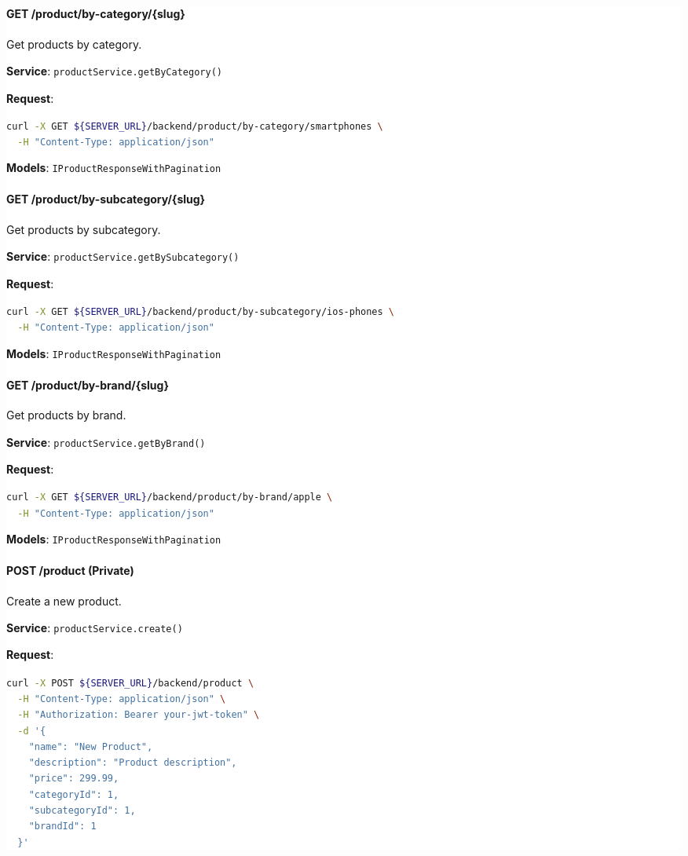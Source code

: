 #### GET /product/by-category/{slug}

Get products by category.

**Service**: `productService.getByCategory()`

**Request**:

```bash
curl -X GET ${SERVER_URL}/backend/product/by-category/smartphones \
  -H "Content-Type: application/json"
```

**Models**: `IProductResponseWithPagination`

#### GET /product/by-subcategory/{slug}

Get products by subcategory.

**Service**: `productService.getBySubcategory()`

**Request**:

```bash
curl -X GET ${SERVER_URL}/backend/product/by-subcategory/ios-phones \
  -H "Content-Type: application/json"
```

**Models**: `IProductResponseWithPagination`

#### GET /product/by-brand/{slug}

Get products by brand.

**Service**: `productService.getByBrand()`

**Request**:

```bash
curl -X GET ${SERVER_URL}/backend/product/by-brand/apple \
  -H "Content-Type: application/json"
```

**Models**: `IProductResponseWithPagination`

#### POST /product (Private)

Create a new product.

**Service**: `productService.create()`

**Request**:

```bash
curl -X POST ${SERVER_URL}/backend/product \
  -H "Content-Type: application/json" \
  -H "Authorization: Bearer your-jwt-token" \
  -d '{
    "name": "New Product",
    "description": "Product description",
    "price": 299.99,
    "categoryId": 1,
    "subcategoryId": 1,
    "brandId": 1
  }'
```
